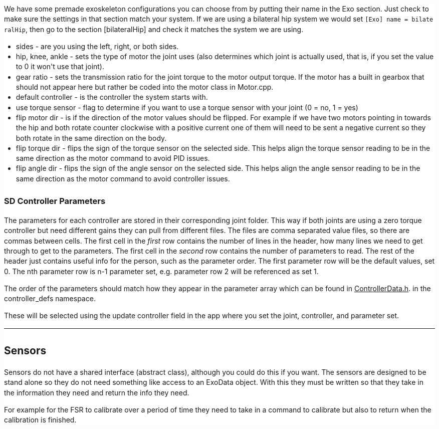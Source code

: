 We have some premade exoskeleton configurations you can choose from by putting their name in the Exo section.
Just check to make sure the settings in that section match your system.
If we are using a bilateral hip system we would set ```[Exo] name = bilateralHip```, then go to the section \[bilateralHip\] and check it matches the system we are using.
- sides - are you using the left, right, or both sides.
- hip, knee, ankle - sets the type of motor the joint uses (also determines which joint is actually used, that is, if you set the value to 0 it won't use that joint).
- gear ratio - sets the transmission ratio for the joint torque to the motor output torque.  If the motor has a built in gearbox that should not appear here but rather be coded into the motor class in Motor.cpp.
- default controller - is the controller the system starts with.
- use torque sensor - flag to determine if you want to use a torque sensor with your joint (0 = no, 1 = yes)
- flip motor dir - is if the direction of the motor values should be flipped.  For example if we have two motors pointing in towards the hip and both rotate counter clockwise with a positive current one of them will need to be sent a negative current so they both rotate in the same direction on the body.
- flip torque dir - flips the sign of the torque sensor on the selected side. This helps align the torque sensor reading to be in the same direction as the motor command to avoid PID issues.
- flip angle dir - flips the sign of the angle sensor on the selected side. This helps align the angle sensor reading to be in the same direction as the motor command to avoid controller issues.

### SD Controller Parameters 
The parameters for each controller are stored in their corresponding joint folder.
This way if both joints are using a zero torque controller but need different gains they can pull from different files.
The files are comma separated value files, so there are commas between cells.
The first cell in the *first* row contains the number of lines in the header, how many lines we need to get through to get to the parameters.
The first cell in the *second* row contains the number of parameters to read.
The rest of the header just contains useful info for the person, such as the parameter order.
The first parameter row will be the default values, set 0.
The nth parameter row is n-1 parameter set, e.g. parameter row 2 will be referenced as set 1.

The order of the parameters should match how they appear in the parameter array which can be found in [ControllerData.h](/ExoCode/src/ControllerData.h). in the controller_defs namespace.

These will be selected using the update controller field in the app where you set the joint, controller, and parameter set.

*** 
## Sensors
Sensors do not have a shared interface (abstract class), although you could do this if you want.
The sensors are designed to be stand alone so they do not need something like access to an ExoData object.
With this they must be written so that they take in the information they need and return the info they need.

For example for the FSR to calibrate over a period of time they need to take in a command to calibrate but also to return when the calibration is finished.
